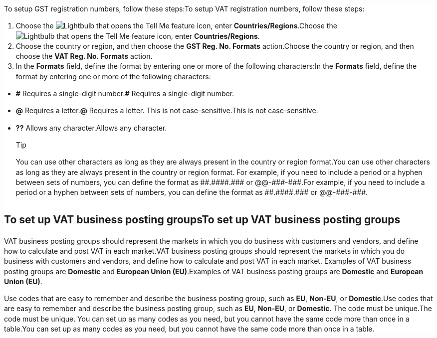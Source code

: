 <span data-ttu-id="5c56c-127">To setup GST registration numbers, follow these steps:</span><span class="sxs-lookup"><span data-stu-id="5c56c-127">To setup VAT registration numbers, follow these steps:</span></span>
1. <span data-ttu-id="5c56c-128">Choose the ![Lightbulb that opens the Tell Me feature](media/ui-search/search_small.png "Tell me what you want to do") icon, enter **Countries/Regions**.</span><span class="sxs-lookup"><span data-stu-id="5c56c-128">Choose the ![Lightbulb that opens the Tell Me feature](media/ui-search/search_small.png "Tell me what you want to do") icon, enter **Countries/Regions**.</span></span>
2. <span data-ttu-id="5c56c-129">Choose the country or region, and then choose the **GST Reg. No. Formats** action.</span><span class="sxs-lookup"><span data-stu-id="5c56c-129">Choose the country or region, and then choose the **VAT Reg. No. Formats** action.</span></span>
3. <span data-ttu-id="5c56c-130">In the **Formats** field, define the format by entering one or more of the following characters:</span><span class="sxs-lookup"><span data-stu-id="5c56c-130">In the **Formats** field, define the format by entering one or more of the following characters:</span></span>  

* <span data-ttu-id="5c56c-131">**#** Requires a single-digit number.</span><span class="sxs-lookup"><span data-stu-id="5c56c-131">**#** Requires a single-digit number.</span></span>  
* <span data-ttu-id="5c56c-132">**@** Requires a letter.</span><span class="sxs-lookup"><span data-stu-id="5c56c-132">**@** Requires a letter.</span></span> <span data-ttu-id="5c56c-133">This is not case-sensitive.</span><span class="sxs-lookup"><span data-stu-id="5c56c-133">This is not case-sensitive.</span></span>  
* <span data-ttu-id="5c56c-134">**?**</span><span class="sxs-lookup"><span data-stu-id="5c56c-134">**?**</span></span> <span data-ttu-id="5c56c-135">Allows any character.</span><span class="sxs-lookup"><span data-stu-id="5c56c-135">Allows any character.</span></span>  

    > [!Tip]
    > <span data-ttu-id="5c56c-136">You can use other characters as long as they are always present in the country or region format.</span><span class="sxs-lookup"><span data-stu-id="5c56c-136">You can use other characters as long as they are always present in the country or region format.</span></span> <span data-ttu-id="5c56c-137">For example, if you need to include a period or a hyphen between sets of numbers, you can define the format as ##.####.### or @@-###-###.</span><span class="sxs-lookup"><span data-stu-id="5c56c-137">For example, if you need to include a period or a hyphen between sets of numbers, you can define the format as ##.####.### or @@-###-###.</span></span>  

## <a name="to-set-up-vat-business-posting-groups"></a><span data-ttu-id="5c56c-138">To set up VAT business posting groups</span><span class="sxs-lookup"><span data-stu-id="5c56c-138">To set up VAT business posting groups</span></span>
<span data-ttu-id="5c56c-139">VAT business posting groups should represent the markets in which you do business with customers and vendors, and define how to calculate and post VAT in each market.</span><span class="sxs-lookup"><span data-stu-id="5c56c-139">VAT business posting groups should represent the markets in which you do business with customers and vendors, and define how to calculate and post VAT in each market.</span></span> <span data-ttu-id="5c56c-140">Examples of VAT business posting groups are **Domestic** and **European Union (EU)**.</span><span class="sxs-lookup"><span data-stu-id="5c56c-140">Examples of VAT business posting groups are **Domestic** and **European Union (EU)**.</span></span>  

<span data-ttu-id="5c56c-141">Use codes that are easy to remember and describe the business posting group, such as **EU**, **Non-EU**, or **Domestic**.</span><span class="sxs-lookup"><span data-stu-id="5c56c-141">Use codes that are easy to remember and describe the business posting group, such as **EU**, **Non-EU**, or **Domestic**.</span></span> <span data-ttu-id="5c56c-142">The code must be unique.</span><span class="sxs-lookup"><span data-stu-id="5c56c-142">The code must be unique.</span></span> <span data-ttu-id="5c56c-143">You can set up as many codes as you need, but you cannot have the same code more than once in a table.</span><span class="sxs-lookup"><span data-stu-id="5c56c-143">You can set up as many codes as you need, but you cannot have the same code more than once in a table.</span></span>
